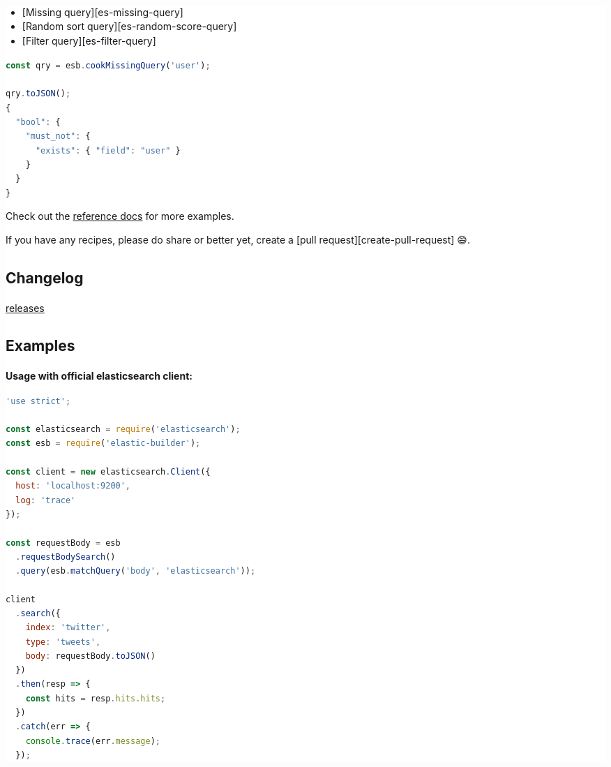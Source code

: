 - [Missing query][es-missing-query]
- [Random sort query][es-random-score-query]
- [Filter query][es-filter-query]

```js
const qry = esb.cookMissingQuery('user');

qry.toJSON();
{
  "bool": {
    "must_not": {
      "exists": { "field": "user" }
    }
  }
}
```

Check out the [reference docs][api-docs-recipes] for more examples.

If you have any recipes, please do share or better yet, create a [pull
request][create-pull-request] :smile:.

## Changelog

[releases][releases]

## Examples

**Usage with official elasticsearch client:**

```js
'use strict';

const elasticsearch = require('elasticsearch');
const esb = require('elastic-builder');

const client = new elasticsearch.Client({
  host: 'localhost:9200',
  log: 'trace'
});

const requestBody = esb
  .requestBodySearch()
  .query(esb.matchQuery('body', 'elasticsearch'));

client
  .search({
    index: 'twitter',
    type: 'tweets',
    body: requestBody.toJSON()
  })
  .then(resp => {
    const hits = resp.hits.hits;
  })
  .catch(err => {
    console.trace(err.message);
  });
```


[version-badge]: https://badge.fury.io/js/elastic-builder.svg
[package]: https://www.npmjs.com/package/elastic-builder
[build]: https://github.com/sudo-suhas/elastic-builder/actions/workflows/build.yml
[coverage]: https://coveralls.io/github/sudo-suhas/elastic-builder?branch=master
[semantic-release]: https://github.com/semantic-release/semantic-release
[elasticsearch]: https://www.elasticsearch.org/
[api-docs]: https://elastic-builder.js.org/docs
[api-docs-recipes]: https://elastic-builder.js.org/docs#recipes
[api-docs-script-file]: https://elastic-builder.js.org/docs/#scriptfile
[releases]: https://github.com/sudo-suhas/elastic-builder/releases
[elastic-js]: https://github.com/fullscale/elastic.js
[elastic-js-fork]: https://github.com/ErwanPigneul/elastic.js
[bodybuilder]: https://github.com/danpaz/bodybuilder
[documentation-js]: https://github.com/documentationjs/documentation
[sudo-suhas]: https://github.com/sudo-suhas